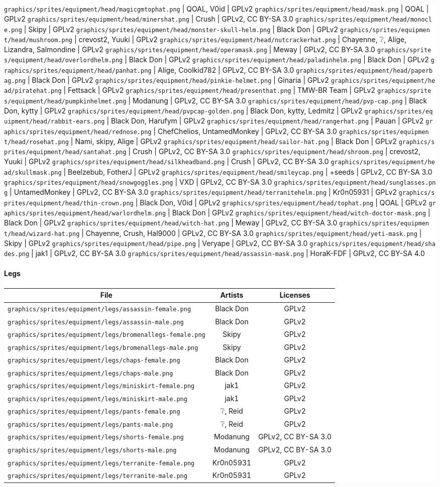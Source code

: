`graphics/sprites/equipment/head/magicgmtophat.png` | QOAL, V0id | GPLv2
`graphics/sprites/equipment/head/mask.png` | QOAL | GPLv2
`graphics/sprites/equipment/head/minershat.png` | Crush | GPLv2, CC BY-SA 3.0
`graphics/sprites/equipment/head/monocle.png` | Skipy | GPLv2
`graphics/sprites/equipment/head/monster-skull-helm.png` | Black Don | GPLv2
`graphics/sprites/equipment/head/mushroom.png` | crevost2, Yuuki | GPLv2
`graphics/sprites/equipment/head/nutcrackerhat.png` | Chayenne, :grey_question:, Alige, Lizandra, Salmondine | GPLv2
`graphics/sprites/equipment/head/operamask.png` | Meway | GPLv2, CC BY-SA 3.0
`graphics/sprites/equipment/head/overlordhelm.png` | Black Don | GPLv2
`graphics/sprites/equipment/head/paladinhelm.png` | Black Don | GPLv2
`graphics/sprites/equipment/head/panhat.png` | Alige, Coolkid782 | GPLv2, CC BY-SA 3.0
`graphics/sprites/equipment/head/paperbag.png` | Black Don | GPLv2
`graphics/sprites/equipment/head/pinkie-helmet.png` | Ginaria | GPLv2
`graphics/sprites/equipment/head/piratehat.png` | Fettsack | GPLv2
`graphics/sprites/equipment/head/presenthat.png` | TMW-BR Team | GPLv2
`graphics/sprites/equipment/head/pumpkinhelmet.png` | Modanung | GPLv2, CC BY-SA 3.0
`graphics/sprites/equipment/head/pvp-cap.png` | Black Don, kytty | GPLv2
`graphics/sprites/equipment/head/pvpcap-golden.png` | Black Don, kytty, Ledmitz | GPLv2
`graphics/sprites/equipment/head/rabbit-ears.png` | Black Don, Harufym | GPLv2
`graphics/sprites/equipment/head/rangerhat.png` | Pauan | GPLv2
`graphics/sprites/equipment/head/rednose.png` | ChefChelios, UntamedMonkey | GPLv2, CC BY-SA 3.0
`graphics/sprites/equipment/head/rosehat.png` | Nami, skipy, Alige | GPLv2
`graphics/sprites/equipment/head/sailor-hat.png` | Black Don | GPLv2
`graphics/sprites/equipment/head/santahat.png` | Crush | GPLv2, CC BY-SA 3.0
`graphics/sprites/equipment/head/shroom.png` | crevost2, Yuuki | GPLv2
`graphics/sprites/equipment/head/silkheadband.png` | Crush | GPLv2, CC BY-SA 3.0
`graphics/sprites/equipment/head/skullmask.png` | Beelzebub, FotherJ | GPLv2
`graphics/sprites/equipment/head/smileycap.png` | +seeds | GPLv2, CC BY-SA 3.0
`graphics/sprites/equipment/head/snowgoggles.png` | VXD | GPLv2, CC BY-SA 3.0
`graphics/sprites/equipment/head/sunglasses.png` | UntamedMonkey | GPLv2, CC BY-SA 3.0
`graphics/sprites/equipment/head/terranitehelm.png` | Kr0n05931 | GPLv2
`graphics/sprites/equipment/head/thin-crown.png` | Black Don, V0id | GPLv2
`graphics/sprites/equipment/head/tophat.png` | QOAL | GPLv2
`graphics/sprites/equipment/head/warlordhelm.png` | Black Don | GPLv2
`graphics/sprites/equipment/head/witch-doctor-mask.png` | Black Don | GPLv2
`graphics/sprites/equipment/head/witch-hat.png` | Meway | GPLv2, CC BY-SA 3.0
`graphics/sprites/equipment/head/wizard-hat.png` | Chayenne, Crush, Hal9000 | GPLv2, CC BY-SA 3.0
`graphics/sprites/equipment/head/yeti-mask.png` | Skipy | GPLv2
`graphics/sprites/equipment/head/pipe.png` | Veryape | GPLv2, CC BY-SA 3.0
`graphics/sprites/equipment/head/shades.png` | jak1 | GPLv2, CC BY-SA 3.0
`graphics/sprites/equipment/head/assassin-mask.png` | HoraK-FDF | GPLv2, CC BY-SA 4.0


#### Legs
File | Artists | Licenses
---- |:-------:|:--------:
`graphics/sprites/equipment/legs/assassin-female.png` | Black Don | GPLv2
`graphics/sprites/equipment/legs/assassin-male.png` | Black Don | GPLv2
`graphics/sprites/equipment/legs/bromenallegs-female.png` | Skipy | GPLv2
`graphics/sprites/equipment/legs/bromenallegs-male.png` | Skipy | GPLv2
`graphics/sprites/equipment/legs/chaps-female.png` | Black Don | GPLv2
`graphics/sprites/equipment/legs/chaps-male.png` | Black Don | GPLv2
`graphics/sprites/equipment/legs/miniskirt-female.png` | jak1 | GPLv2
`graphics/sprites/equipment/legs/miniskirt-male.png` | jak1 | GPLv2
`graphics/sprites/equipment/legs/pants-female.png` | :grey_question:, Reid | GPLv2
`graphics/sprites/equipment/legs/pants-male.png` | :grey_question:, Reid | GPLv2
`graphics/sprites/equipment/legs/shorts-female.png` | Modanung | GPLv2, CC BY-SA 3.0
`graphics/sprites/equipment/legs/shorts-male.png` | Modanung | GPLv2, CC BY-SA 3.0
`graphics/sprites/equipment/legs/terranite-female.png` | Kr0n05931 | GPLv2
`graphics/sprites/equipment/legs/terranite-male.png` | Kr0n05931 | GPLv2
